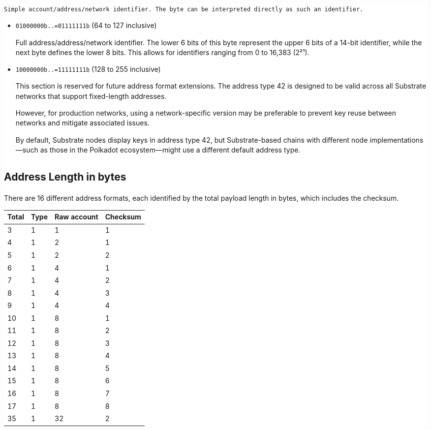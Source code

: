    Simple account/address/network identifier. The byte can be interpreted directly as such an identifier.

- `01000000b..=01111111b` (64 to 127 inclusive)

    Full address/address/network identifier. The lower 6 bits of this byte represent the upper 6 bits of a 14-bit identifier, while the next byte defines the lower 8 bits. This allows for identifiers ranging from 0 to 16,383 (2²¹).

- `10000000b..=11111111b` (128 to 255 inclusive)

    This section is reserved for future address format extensions. The address type 42 is designed to be valid across all Substrate networks that support fixed-length addresses. 

    However, for production networks, using a network-specific version may be preferable to prevent key reuse between networks and mitigate associated issues. 

    By default, Substrate nodes display keys in address type 42, but Substrate-based chains with different node implementations—such as those in the Polkadot ecosystem—might use a different default address type.

## Address Length in bytes

There are 16 different address formats, each identified by the total payload length in bytes, which includes the checksum.

| Total | Type | Raw account | Checksum |
|-------|------|-------------|----------|
| 3     | 1    | 1           | 1        |
| 4     | 1    | 2           | 1        |
| 5     | 1    | 2           | 2        |
| 6     | 1    | 4           | 1        |
| 7     | 1    | 4           | 2        |
| 8     | 1    | 4           | 3        |
| 9     | 1    | 4           | 4        |
| 10    | 1    | 8           | 1        |
| 11    | 1    | 8           | 2        |
| 12    | 1    | 8           | 3        |
| 13    | 1    | 8           | 4        |
| 14    | 1    | 8           | 5        |
| 15    | 1    | 8           | 6        |
| 16    | 1    | 8           | 7        |
| 17    | 1    | 8           | 8        |
| 35    | 1    | 32          | 2        |
